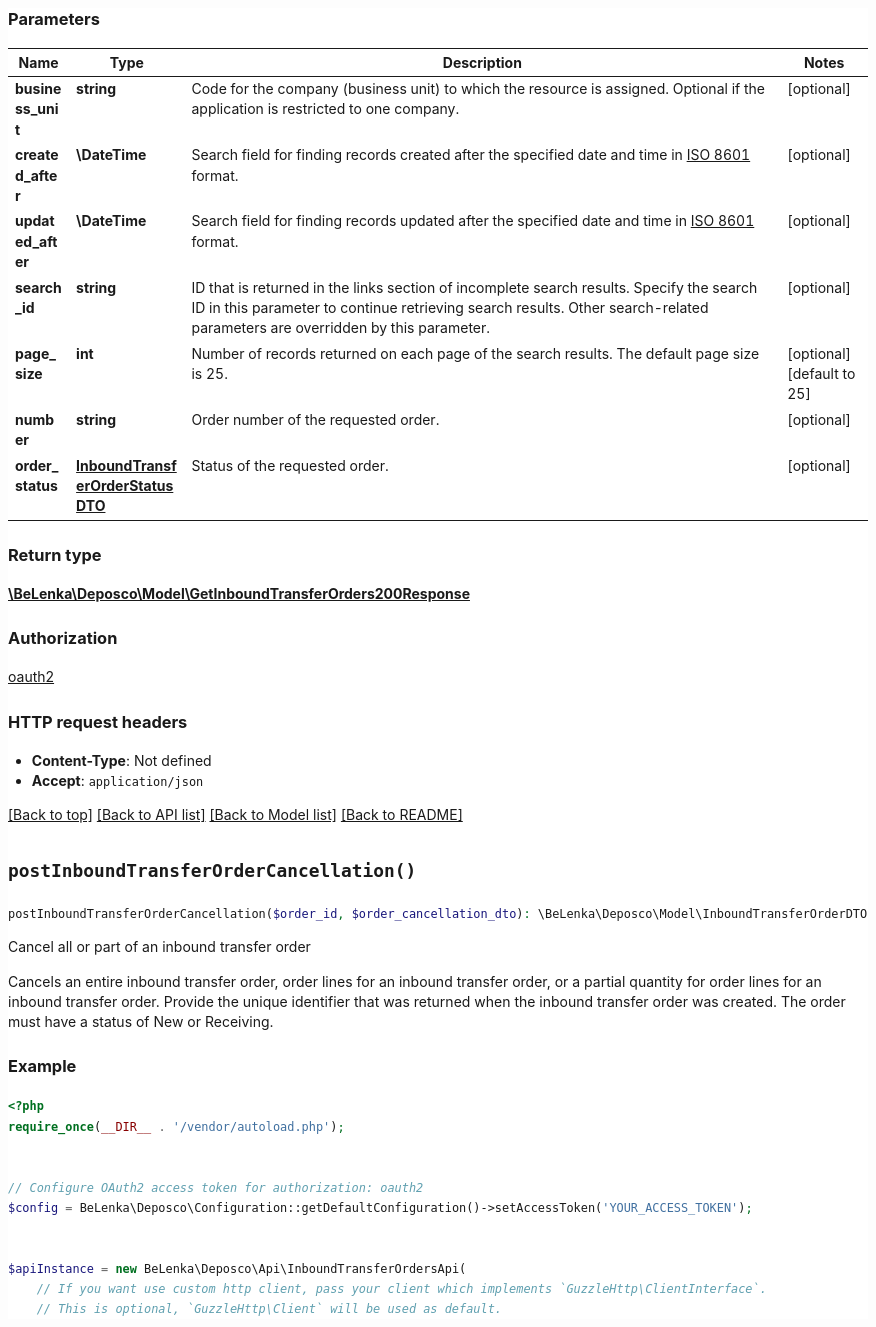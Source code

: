 ```php
```

### Parameters

| Name | Type | Description  | Notes |
| ------------- | ------------- | ------------- | ------------- |
| **business_unit** | **string**| Code for the company (business unit) to which the resource is assigned. Optional if the application is restricted to one company. | [optional] |
| **created_after** | **\DateTime**| Search field for finding records created after the specified date and time in [ISO 8601](https://en.wikipedia.org/wiki/ISO_8601) format. | [optional] |
| **updated_after** | **\DateTime**| Search field for finding records updated after the specified date and time in [ISO 8601](https://en.wikipedia.org/wiki/ISO_8601) format. | [optional] |
| **search_id** | **string**| ID that is returned in the links section of incomplete search results. Specify the search ID in this parameter to continue retrieving search results. Other search-related parameters are overridden by this parameter. | [optional] |
| **page_size** | **int**| Number of records returned on each page of the search results. The default page size is 25. | [optional] [default to 25] |
| **number** | **string**| Order number of the requested order. | [optional] |
| **order_status** | [**InboundTransferOrderStatusDTO**](../Model/.md)| Status of the requested order. | [optional] |

### Return type

[**\BeLenka\Deposco\Model\GetInboundTransferOrders200Response**](../Model/GetInboundTransferOrders200Response.md)

### Authorization

[oauth2](../../README.md#oauth2)

### HTTP request headers

- **Content-Type**: Not defined
- **Accept**: `application/json`

[[Back to top]](#) [[Back to API list]](../../README.md#endpoints)
[[Back to Model list]](../../README.md#models)
[[Back to README]](../../README.md)

## `postInboundTransferOrderCancellation()`

```php
postInboundTransferOrderCancellation($order_id, $order_cancellation_dto): \BeLenka\Deposco\Model\InboundTransferOrderDTO
```

Cancel all or part of an inbound transfer order

Cancels an entire inbound transfer order, order lines for an inbound transfer order, or a partial quantity for order lines for an inbound transfer order. Provide the unique identifier that was returned when the inbound transfer order was created.  The order must have a status of New or Receiving.

### Example

```php
<?php
require_once(__DIR__ . '/vendor/autoload.php');


// Configure OAuth2 access token for authorization: oauth2
$config = BeLenka\Deposco\Configuration::getDefaultConfiguration()->setAccessToken('YOUR_ACCESS_TOKEN');


$apiInstance = new BeLenka\Deposco\Api\InboundTransferOrdersApi(
    // If you want use custom http client, pass your client which implements `GuzzleHttp\ClientInterface`.
    // This is optional, `GuzzleHttp\Client` will be used as default.
```